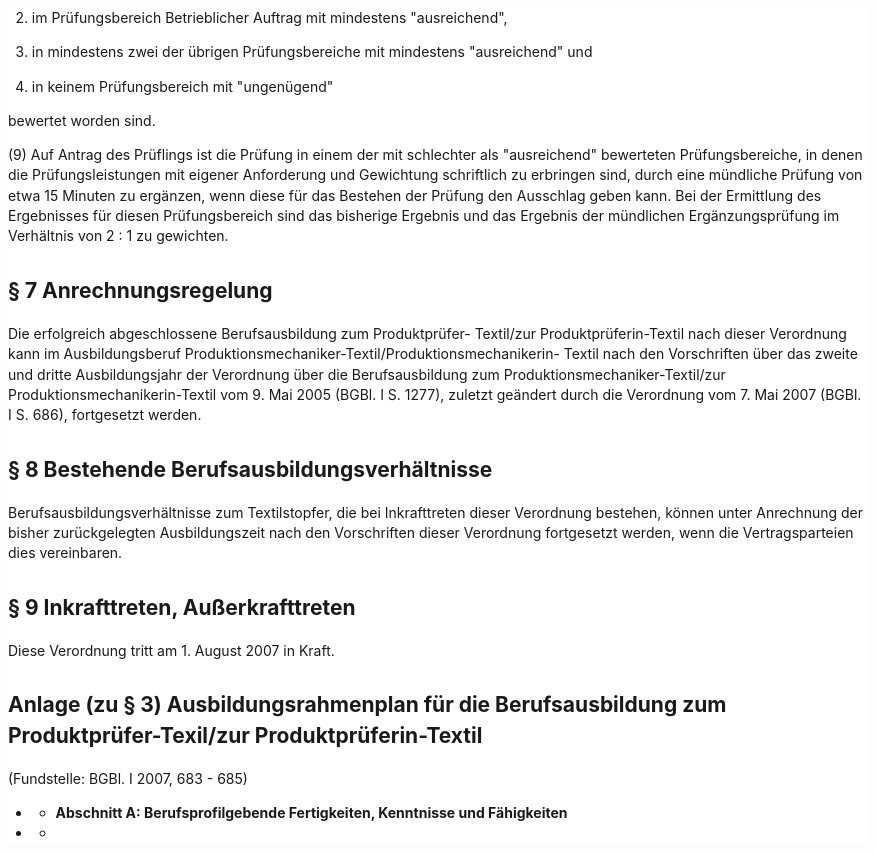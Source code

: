
2.  im Prüfungsbereich Betrieblicher Auftrag mit mindestens "ausreichend",


3.  in mindestens zwei der übrigen Prüfungsbereiche mit mindestens
    "ausreichend" und


4.  in keinem Prüfungsbereich mit "ungenügend"



bewertet worden sind.

(9) Auf Antrag des Prüflings ist die Prüfung in einem der mit
schlechter als "ausreichend" bewerteten Prüfungsbereiche, in denen die
Prüfungsleistungen mit eigener Anforderung und Gewichtung schriftlich
zu erbringen sind, durch eine mündliche Prüfung von etwa 15 Minuten zu
ergänzen, wenn diese für das Bestehen der Prüfung den Ausschlag geben
kann. Bei der Ermittlung des Ergebnisses für diesen Prüfungsbereich
sind das bisherige Ergebnis und das Ergebnis der mündlichen
Ergänzungsprüfung im Verhältnis von 2 : 1 zu gewichten.

## § 7 Anrechnungsregelung

Die erfolgreich abgeschlossene Berufsausbildung zum Produktprüfer-
Textil/zur Produktprüferin-Textil nach dieser Verordnung kann im
Ausbildungsberuf Produktionsmechaniker-Textil/Produktionsmechanikerin-
Textil nach den Vorschriften über das zweite und dritte
Ausbildungsjahr der Verordnung über die Berufsausbildung zum
Produktionsmechaniker-Textil/zur Produktionsmechanikerin-Textil vom 9.
Mai 2005 (BGBl. I S. 1277), zuletzt geändert durch die Verordnung vom
7\. Mai 2007 (BGBl. I S. 686), fortgesetzt werden.

## § 8 Bestehende Berufsausbildungsverhältnisse

Berufsausbildungsverhältnisse zum Textilstopfer, die bei Inkrafttreten
dieser Verordnung bestehen, können unter Anrechnung der bisher
zurückgelegten Ausbildungszeit nach den Vorschriften dieser Verordnung
fortgesetzt werden, wenn die Vertragsparteien dies vereinbaren.

## § 9 Inkrafttreten, Außerkrafttreten

Diese Verordnung tritt am 1. August 2007 in Kraft.

## Anlage (zu § 3) Ausbildungsrahmenplan für die Berufsausbildung zum Produktprüfer-Texil/zur Produktprüferin-Textil

(Fundstelle: BGBl. I 2007, 683 - 685)

*    *   **Abschnitt A: Berufsprofilgebende Fertigkeiten, Kenntnisse und
        Fähigkeiten**


*    *
